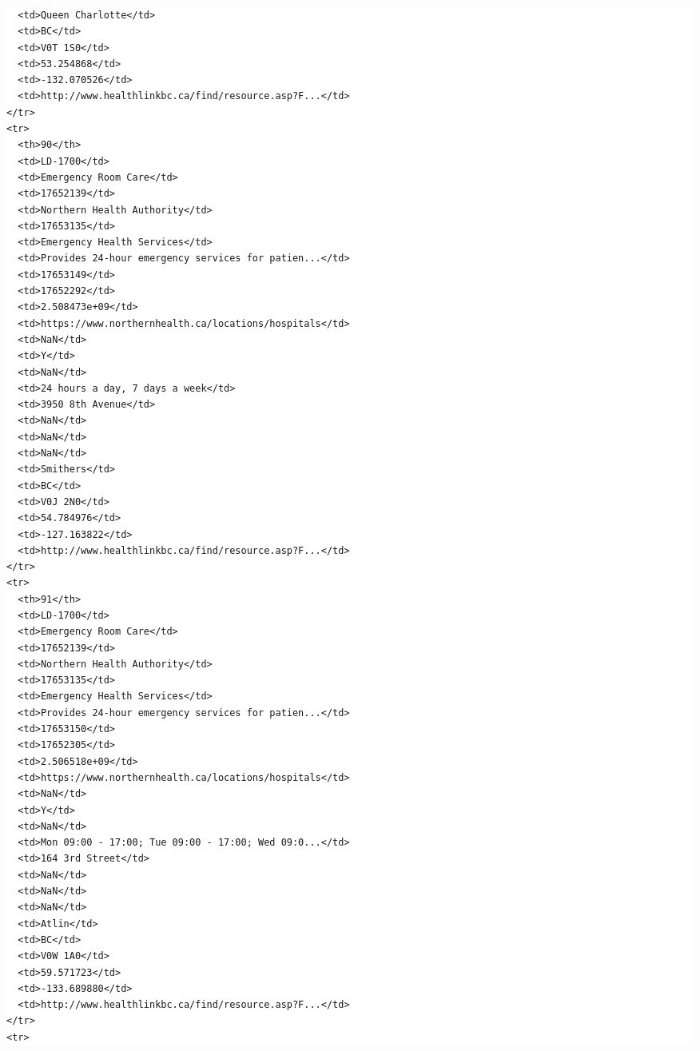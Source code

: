       <td>Queen Charlotte</td>
      <td>BC</td>
      <td>V0T 1S0</td>
      <td>53.254868</td>
      <td>-132.070526</td>
      <td>http://www.healthlinkbc.ca/find/resource.asp?F...</td>
    </tr>
    <tr>
      <th>90</th>
      <td>LD-1700</td>
      <td>Emergency Room Care</td>
      <td>17652139</td>
      <td>Northern Health Authority</td>
      <td>17653135</td>
      <td>Emergency Health Services</td>
      <td>Provides 24-hour emergency services for patien...</td>
      <td>17653149</td>
      <td>17652292</td>
      <td>2.508473e+09</td>
      <td>https://www.northernhealth.ca/locations/hospitals</td>
      <td>NaN</td>
      <td>Y</td>
      <td>NaN</td>
      <td>24 hours a day, 7 days a week</td>
      <td>3950 8th Avenue</td>
      <td>NaN</td>
      <td>NaN</td>
      <td>NaN</td>
      <td>Smithers</td>
      <td>BC</td>
      <td>V0J 2N0</td>
      <td>54.784976</td>
      <td>-127.163822</td>
      <td>http://www.healthlinkbc.ca/find/resource.asp?F...</td>
    </tr>
    <tr>
      <th>91</th>
      <td>LD-1700</td>
      <td>Emergency Room Care</td>
      <td>17652139</td>
      <td>Northern Health Authority</td>
      <td>17653135</td>
      <td>Emergency Health Services</td>
      <td>Provides 24-hour emergency services for patien...</td>
      <td>17653150</td>
      <td>17652305</td>
      <td>2.506518e+09</td>
      <td>https://www.northernhealth.ca/locations/hospitals</td>
      <td>NaN</td>
      <td>Y</td>
      <td>NaN</td>
      <td>Mon 09:00 - 17:00; Tue 09:00 - 17:00; Wed 09:0...</td>
      <td>164 3rd Street</td>
      <td>NaN</td>
      <td>NaN</td>
      <td>NaN</td>
      <td>Atlin</td>
      <td>BC</td>
      <td>V0W 1A0</td>
      <td>59.571723</td>
      <td>-133.689880</td>
      <td>http://www.healthlinkbc.ca/find/resource.asp?F...</td>
    </tr>
    <tr>